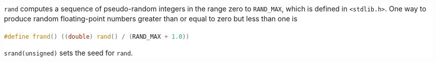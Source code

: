 `rand` computes a sequence of pseudo-random integers in the range zero to
`RAND_MAX`, which is defined in `<stdlib.h>`. One way to produce random
floating-point numbers greater than or equal to zero but less than one is

```c
#define frand() ((double) rand() / (RAND_MAX + 1.0))
```

`srand(unsigned)` sets the seed for `rand`.
